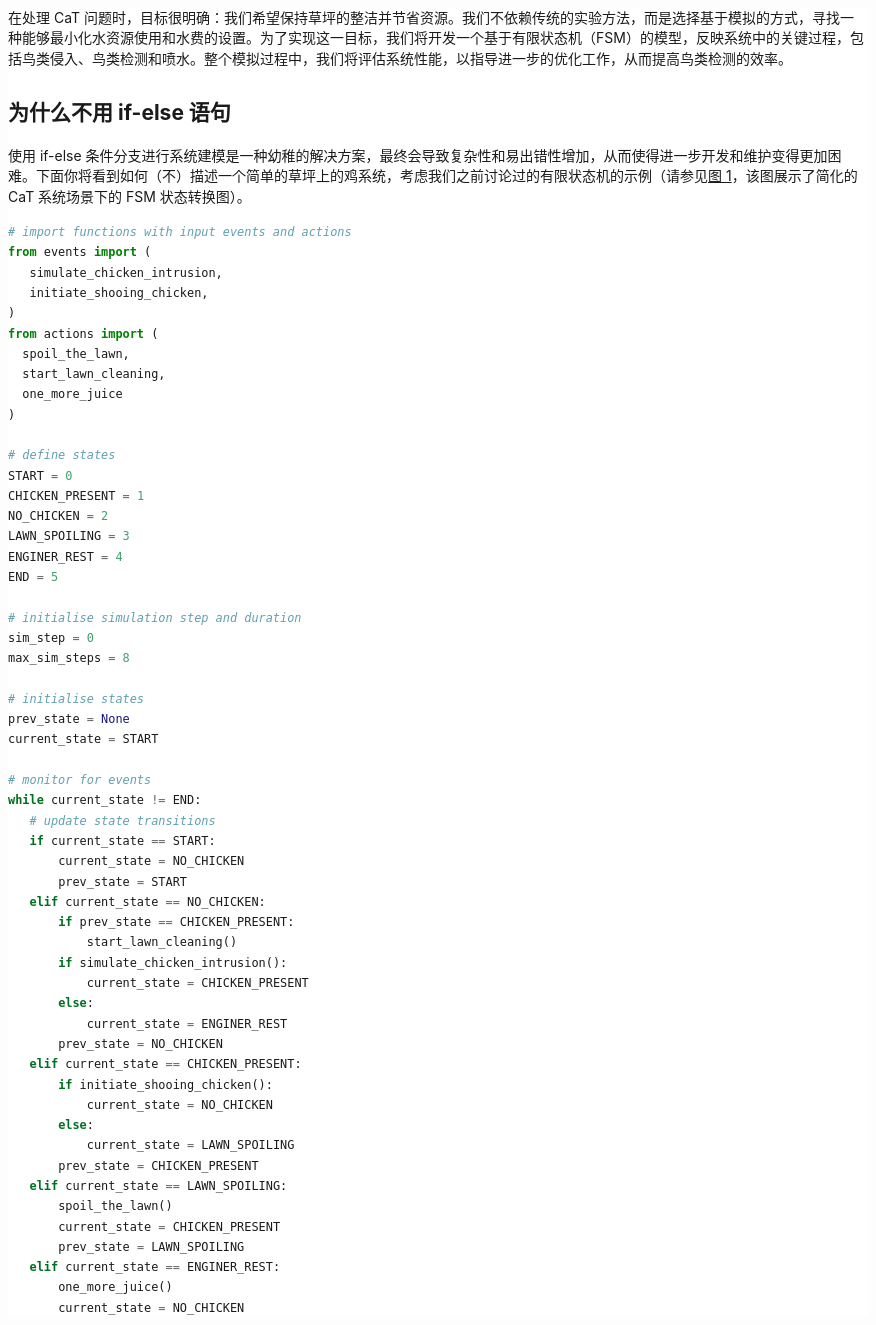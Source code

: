 在处理 CaT 问题时，目标很明确：我们希望保持草坪的整洁并节省资源。我们不依赖传统的实验方法，而是选择基于模拟的方式，寻找一种能够最小化水资源使用和水费的设置。为了实现这一目标，我们将开发一个基于有限状态机（FSM）的模型，反映系统中的关键过程，包括鸟类侵入、鸟类检测和喷水。整个模拟过程中，我们将评估系统性能，以指导进一步的优化工作，从而提高鸟类检测的效率。

## 为什么不用 if-else 语句

使用 if-else 条件分支进行系统建模是一种幼稚的解决方案，最终会导致复杂性和易出错性增加，从而使得进一步开发和维护变得更加困难。下面你将看到如何（不）描述一个简单的草坪上的鸡系统，考虑我们之前讨论过的有限状态机的示例（请参见[图 1](/bird-by-bird-using-finite-automata-9d50b36bcbd3)，该图展示了简化的 CaT 系统场景下的 FSM 状态转换图）。

```py
# import functions with input events and actions
from events import (
   simulate_chicken_intrusion,
   initiate_shooing_chicken,
)
from actions import (
  spoil_the_lawn,
  start_lawn_cleaning,
  one_more_juice
)

# define states
START = 0
CHICKEN_PRESENT = 1
NO_CHICKEN = 2
LAWN_SPOILING = 3
ENGINER_REST = 4
END = 5

# initialise simulation step and duration
sim_step = 0
max_sim_steps = 8

# initialise states
prev_state = None
current_state = START

# monitor for events
while current_state != END:
   # update state transitions
   if current_state == START:
       current_state = NO_CHICKEN
       prev_state = START
   elif current_state == NO_CHICKEN:
       if prev_state == CHICKEN_PRESENT:
           start_lawn_cleaning()
       if simulate_chicken_intrusion():
           current_state = CHICKEN_PRESENT
       else:
           current_state = ENGINER_REST
       prev_state = NO_CHICKEN
   elif current_state == CHICKEN_PRESENT:
       if initiate_shooing_chicken():
           current_state = NO_CHICKEN
       else:
           current_state = LAWN_SPOILING
       prev_state = CHICKEN_PRESENT
   elif current_state == LAWN_SPOILING:
       spoil_the_lawn()
       current_state = CHICKEN_PRESENT
       prev_state = LAWN_SPOILING
   elif current_state == ENGINER_REST:
       one_more_juice()
       current_state = NO_CHICKEN
```